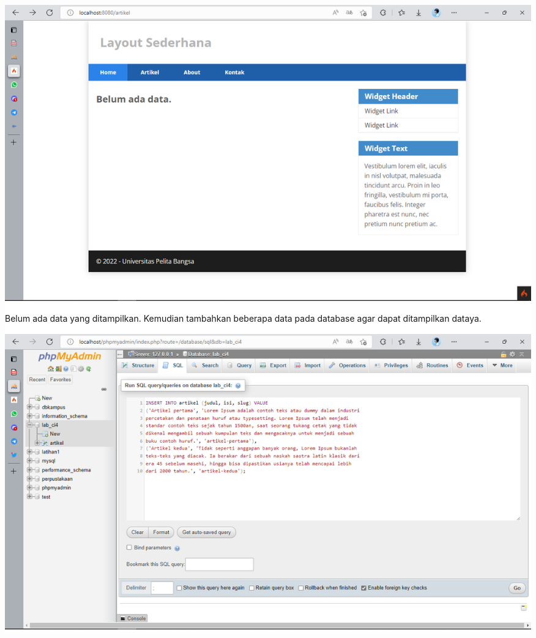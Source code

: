 ![img](img/belumadadata.png)

Belum ada data yang ditampilkan. Kemudian tambahkan beberapa data pada database agar dapat ditampilkan dataya.

![img](img/data.png)
